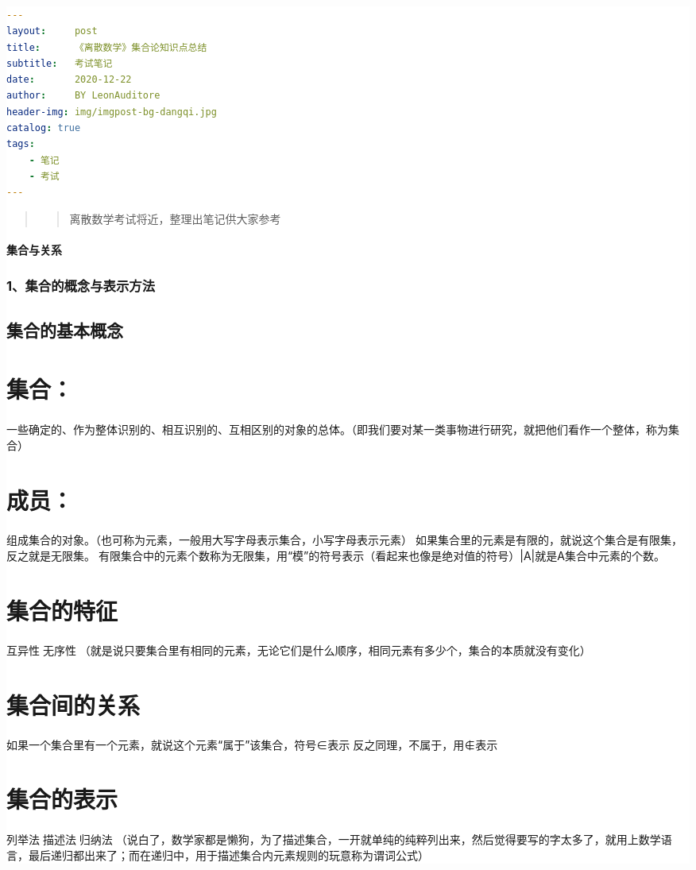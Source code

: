 ```yaml
---
layout:     post
title:      《离散数学》集合论知识点总结
subtitle:   考试笔记
date:       2020-12-22
author:     BY LeonAuditore
header-img: img/imgpost-bg-dangqi.jpg
catalog: true
tags:
    - 笔记
    - 考试
---
```

>>离散数学考试将近，整理出笔记供大家参考

#### 集合与关系

### 1、集合的概念与表示方法

## 集合的基本概念

# 集合：
一些确定的、作为整体识别的、相互识别的、互相区别的对象的总体。（即我们要对某一类事物进行研究，就把他们看作一个整体，称为集合）

# 成员：
组成集合的对象。（也可称为元素，一般用大写字母表示集合，小写字母表示元素）
如果集合里的元素是有限的，就说这个集合是有限集，反之就是无限集。
有限集合中的元素个数称为无限集，用“模”的符号表示（看起来也像是绝对值的符号）|A|就是A集合中元素的个数。

# 集合的特征
互异性
无序性
（就是说只要集合里有相同的元素，无论它们是什么顺序，相同元素有多少个，集合的本质就没有变化）

# 集合间的关系
如果一个集合里有一个元素，就说这个元素“属于”该集合，符号∈表示
反之同理，不属于，用∉表示

# 集合的表示
列举法
描述法
归纳法
（说白了，数学家都是懒狗，为了描述集合，一开就单纯的纯粹列出来，然后觉得要写的字太多了，就用上数学语言，最后递归都出来了；而在递归中，用于描述集合内元素规则的玩意称为谓词公式）
